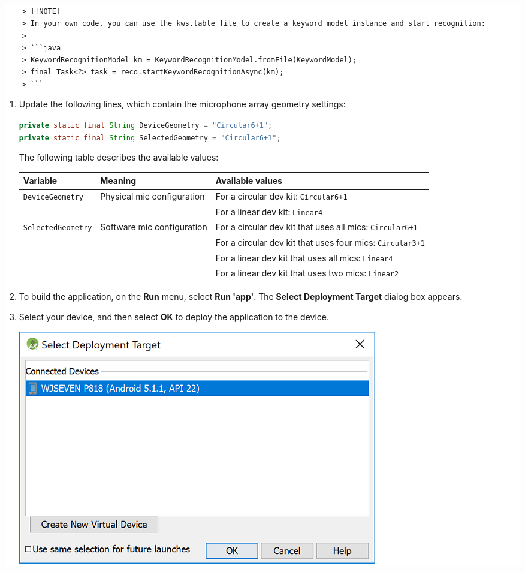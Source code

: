         > [!NOTE]
        > In your own code, you can use the kws.table file to create a keyword model instance and start recognition:
        >
        > ```java
    	> KeywordRecognitionModel km = KeywordRecognitionModel.fromFile(KeywordModel);
        > final Task<?> task = reco.startKeywordRecognitionAsync(km);
        > ```

1.	Update the following lines, which contain the microphone array geometry settings:

    ```java
    private static final String DeviceGeometry = "Circular6+1";
    private static final String SelectedGeometry = "Circular6+1";
    ```
    The following table describes the available values:

    |Variable|Meaning|Available values|
    |--------|-------|----------------|
    |`DeviceGeometry`|Physical mic configuration|For a circular dev kit: `Circular6+1` |
    |||For a linear dev kit: `Linear4`|
    |`SelectedGeometry`|Software mic configuration|For a circular dev kit that uses all mics: `Circular6+1`|
    |||For a circular dev kit that uses four mics: `Circular3+1`|
    |||For a linear dev kit that uses all mics: `Linear4`|
    |||For a linear dev kit that uses two mics: `Linear2`|


1.	To build the application, on the **Run** menu, select **Run 'app'**. The **Select Deployment Target** dialog box appears.

1. Select your device, and then select **OK** to deploy the application to the device.

    ![Select Deployment Target dialog box](media/speech-devices-sdk/qsg-7.png)
